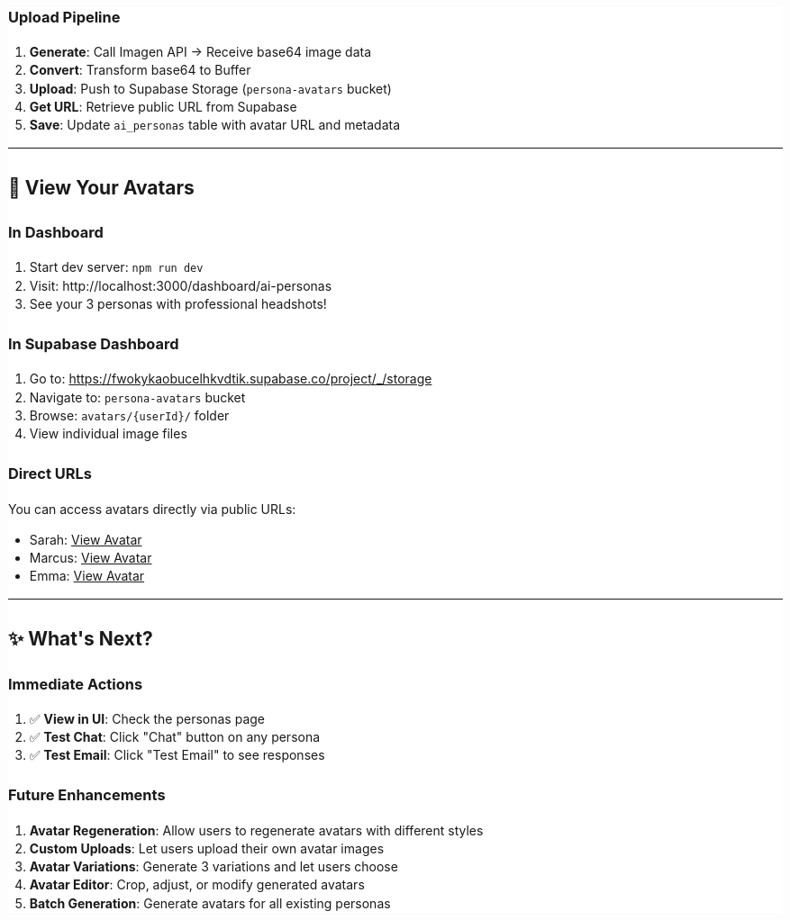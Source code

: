 ### Upload Pipeline
1. **Generate**: Call Imagen API → Receive base64 image data
2. **Convert**: Transform base64 to Buffer
3. **Upload**: Push to Supabase Storage (`persona-avatars` bucket)
4. **Get URL**: Retrieve public URL from Supabase
5. **Save**: Update `ai_personas` table with avatar URL and metadata

---

## 🎯 View Your Avatars

### In Dashboard
1. Start dev server: `npm run dev`
2. Visit: http://localhost:3000/dashboard/ai-personas
3. See your 3 personas with professional headshots!

### In Supabase Dashboard
1. Go to: https://fwokykaobucelhkvdtik.supabase.co/project/_/storage
2. Navigate to: `persona-avatars` bucket
3. Browse: `avatars/{userId}/` folder
4. View individual image files

### Direct URLs
You can access avatars directly via public URLs:
- Sarah: [View Avatar](https://fwokykaobucelhkvdtik.supabase.co/storage/v1/object/public/persona-avatars/avatars/ea1f9972-6109-44ec-93d5-05522f49760c/c034daa2-29c9-4f35-9c8a-e81590606b0b-1760298380390.png)
- Marcus: [View Avatar](https://fwokykaobucelhkvdtik.supabase.co/storage/v1/object/public/persona-avatars/avatars/ea1f9972-6109-44ec-93d5-05522f49760c/84cb1360-92bd-4236-91cf-1e2552c699f5-1760298388810.png)
- Emma: [View Avatar](https://fwokykaobucelhkvdtik.supabase.co/storage/v1/object/public/persona-avatars/avatars/ea1f9972-6109-44ec-93d5-05522f49760c/b5e60de5-ba16-43d6-9f11-5bafc981c3d4-1760298396870.png)

---

## ✨ What's Next?

### Immediate Actions
1. ✅ **View in UI**: Check the personas page
2. ✅ **Test Chat**: Click "Chat" button on any persona
3. ✅ **Test Email**: Click "Test Email" to see responses

### Future Enhancements
1. **Avatar Regeneration**: Allow users to regenerate avatars with different styles
2. **Custom Uploads**: Let users upload their own avatar images
3. **Avatar Variations**: Generate 3 variations and let users choose
4. **Avatar Editor**: Crop, adjust, or modify generated avatars
5. **Batch Generation**: Generate avatars for all existing personas
